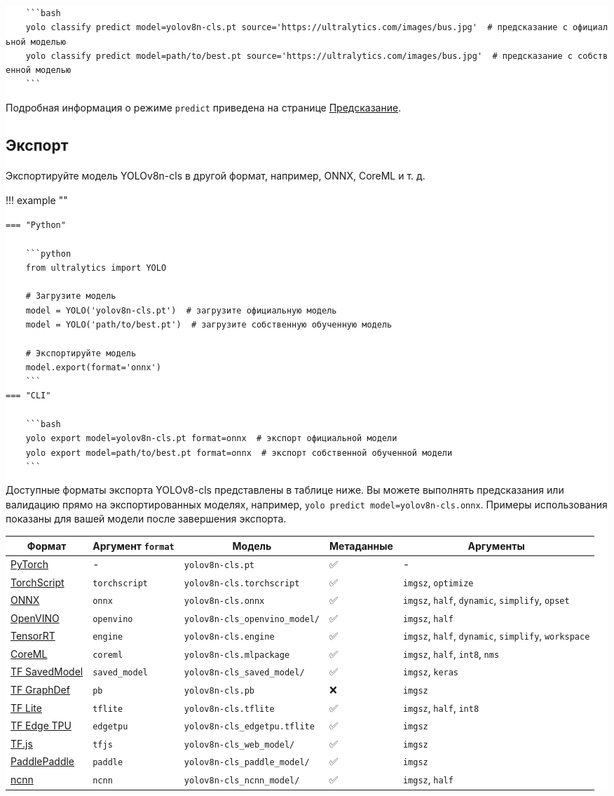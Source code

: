         ```bash
        yolo classify predict model=yolov8n-cls.pt source='https://ultralytics.com/images/bus.jpg'  # предсказание с официальной моделью
        yolo classify predict model=path/to/best.pt source='https://ultralytics.com/images/bus.jpg'  # предсказание с собственной моделью
        ```

Подробная информация о режиме `predict` приведена на странице [Предсказание](https://docs.ultralytics.com/modes/predict/).

## Экспорт

Экспортируйте модель YOLOv8n-cls в другой формат, например, ONNX, CoreML и т. д.

!!! example ""

    === "Python"

        ```python
        from ultralytics import YOLO

        # Загрузите модель
        model = YOLO('yolov8n-cls.pt')  # загрузите официальную модель
        model = YOLO('path/to/best.pt')  # загрузите собственную обученную модель

        # Экспортируйте модель
        model.export(format='onnx')
        ```
    === "CLI"

        ```bash
        yolo export model=yolov8n-cls.pt format=onnx  # экспорт официальной модели
        yolo export model=path/to/best.pt format=onnx  # экспорт собственной обученной модели
        ```

Доступные форматы экспорта YOLOv8-cls представлены в таблице ниже. Вы можете выполнять предсказания или валидацию прямо на экспортированных моделях, например, `yolo predict model=yolov8n-cls.onnx`. Примеры использования показаны для вашей модели после завершения экспорта.

| Формат                                                             | Аргумент `format` | Модель                        | Метаданные | Аргументы                                           |
|--------------------------------------------------------------------|-------------------|-------------------------------|------------|-----------------------------------------------------|
| [PyTorch](https://pytorch.org/)                                    | -                 | `yolov8n-cls.pt`              | ✅          | -                                                   |
| [TorchScript](https://pytorch.org/docs/stable/jit.html)            | `torchscript`     | `yolov8n-cls.torchscript`     | ✅          | `imgsz`, `optimize`                                 |
| [ONNX](https://onnx.ai/)                                           | `onnx`            | `yolov8n-cls.onnx`            | ✅          | `imgsz`, `half`, `dynamic`, `simplify`, `opset`     |
| [OpenVINO](https://docs.openvino.ai/latest/index.html)             | `openvino`        | `yolov8n-cls_openvino_model/` | ✅          | `imgsz`, `half`                                     |
| [TensorRT](https://developer.nvidia.com/tensorrt)                  | `engine`          | `yolov8n-cls.engine`          | ✅          | `imgsz`, `half`, `dynamic`, `simplify`, `workspace` |
| [CoreML](https://github.com/apple/coremltools)                     | `coreml`          | `yolov8n-cls.mlpackage`       | ✅          | `imgsz`, `half`, `int8`, `nms`                      |
| [TF SavedModel](https://www.tensorflow.org/guide/saved_model)      | `saved_model`     | `yolov8n-cls_saved_model/`    | ✅          | `imgsz`, `keras`                                    |
| [TF GraphDef](https://www.tensorflow.org/api_docs/python/tf/Graph) | `pb`              | `yolov8n-cls.pb`              | ❌          | `imgsz`                                             |
| [TF Lite](https://www.tensorflow.org/lite)                         | `tflite`          | `yolov8n-cls.tflite`          | ✅          | `imgsz`, `half`, `int8`                             |
| [TF Edge TPU](https://coral.ai/docs/edgetpu/models-intro/)         | `edgetpu`         | `yolov8n-cls_edgetpu.tflite`  | ✅          | `imgsz`                                             |
| [TF.js](https://www.tensorflow.org/js)                             | `tfjs`            | `yolov8n-cls_web_model/`      | ✅          | `imgsz`                                             |
| [PaddlePaddle](https://github.com/PaddlePaddle)                    | `paddle`          | `yolov8n-cls_paddle_model/`   | ✅          | `imgsz`                                             |
| [ncnn](https://github.com/Tencent/ncnn)                            | `ncnn`            | `yolov8n-cls_ncnn_model/`     | ✅          | `imgsz`, `half`                                     |
